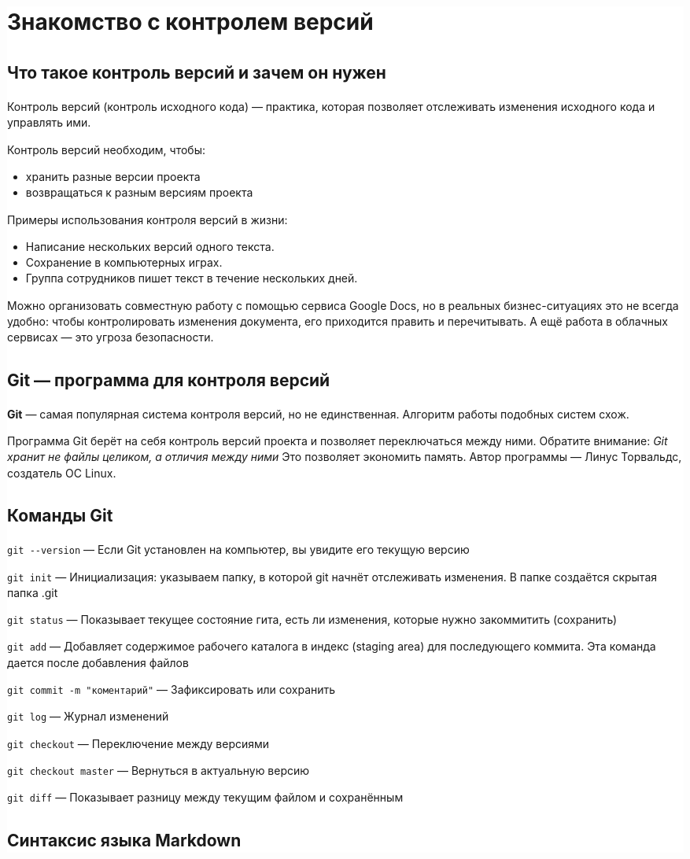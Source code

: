 # Знакомство с контролем версий

## Что такое контроль версий и зачем он нужен

Контроль версий (контроль исходного кода) — практика, которая позволяет отслеживать изменения исходного кода и управлять ими.

Контроль версий необходим, чтобы:
* хранить разные версии проекта
* возвращаться к разным версиям проекта

Примеры использования контроля версий в жизни:
* Написание нескольких версий одного текста.
* Сохранение в компьютерных играх.
* Группа сотрудников пишет текст в течение нескольких дней.

Можно организовать совместную работу с помощью сервиса Google Docs, но в реальных бизнес-ситуациях это не всегда удобно: чтобы контролировать изменения документа, его приходится править и перечитывать. А ещё работа в облачных сервисах — это угроза безопасности.


## Git — программа для контроля версий

**Git** — самая популярная система контроля версий, но не единственная. Алгоритм работы подобных систем схож.

Программа Git берёт на себя контроль версий проекта и позволяет переключаться между ними. Обратите внимание: *Git хранит не файлы целиком, а отличия между ними*  Это позволяет экономить память. Автор программы — Линус Торвальдс, создатель ОС Linux.

## Команды Git

`git --version` — Если Git установлен на компьютер, вы увидите его текущую версию

`git init` — Инициализация: указываем папку, в которой git начнёт отслеживать изменения. В папке создаётся скрытая папка .git

`git status` — Показывает текущее состояние гита, есть ли изменения, которые нужно закоммитить (сохранить)

`git add` — Добавляет содержимое рабочего каталога в индекс (staging area) для последующего коммита. Эта команда дается после добавления файлов

`git commit -m "коментарий"` — Зафиксировать или сохранить

`git log` — Журнал изменений

`git checkout` — Переключение между версиями

`git checkout master` — Вернуться в актуальную версию

`git diff` — Показывает разницу между текущим файлом и сохранённым

## Синтаксис языка Markdown
